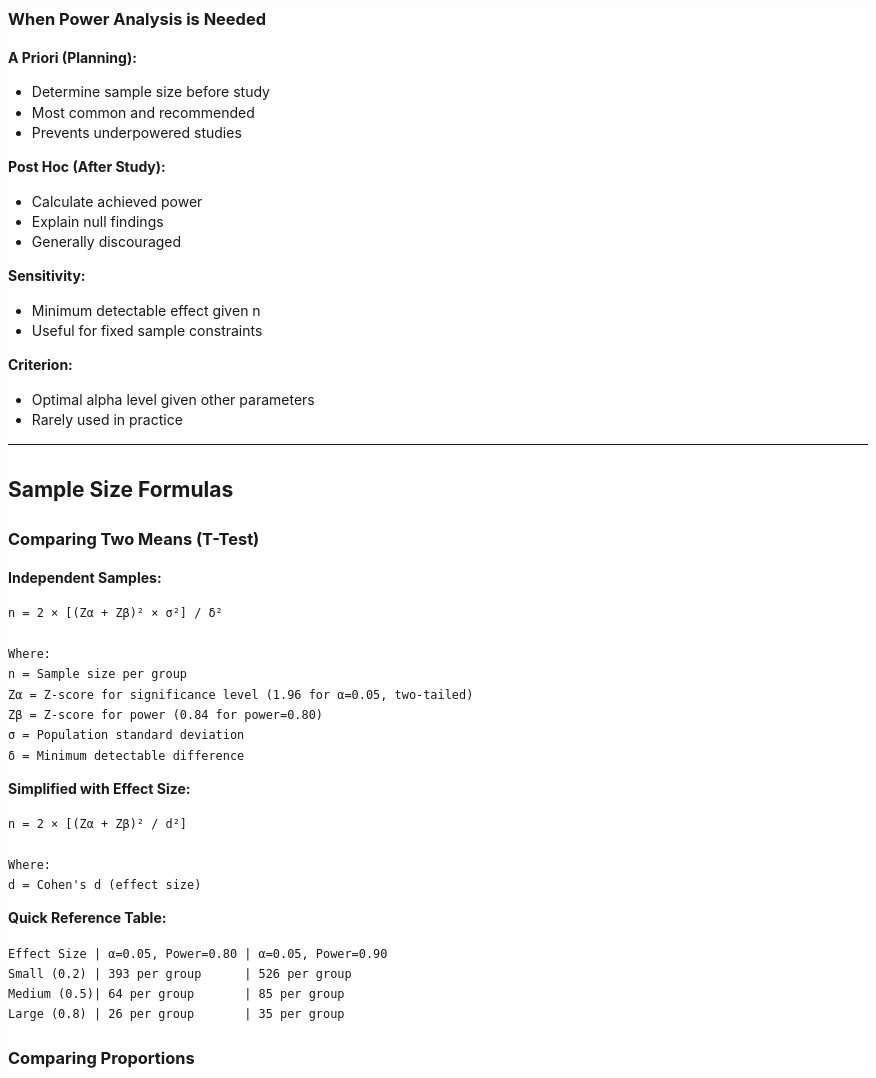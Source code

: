 ### When Power Analysis is Needed

**A Priori (Planning):**
- Determine sample size before study
- Most common and recommended
- Prevents underpowered studies

**Post Hoc (After Study):**
- Calculate achieved power
- Explain null findings
- Generally discouraged

**Sensitivity:**
- Minimum detectable effect given n
- Useful for fixed sample constraints

**Criterion:**
- Optimal alpha level given other parameters
- Rarely used in practice

---

## Sample Size Formulas

### Comparing Two Means (T-Test)

**Independent Samples:**
```
n = 2 × [(Zα + Zβ)² × σ²] / δ²

Where:
n = Sample size per group
Zα = Z-score for significance level (1.96 for α=0.05, two-tailed)
Zβ = Z-score for power (0.84 for power=0.80)
σ = Population standard deviation
δ = Minimum detectable difference
```

**Simplified with Effect Size:**
```
n = 2 × [(Zα + Zβ)² / d²]

Where:
d = Cohen's d (effect size)
```

**Quick Reference Table:**
```
Effect Size | α=0.05, Power=0.80 | α=0.05, Power=0.90
Small (0.2) | 393 per group      | 526 per group
Medium (0.5)| 64 per group       | 85 per group
Large (0.8) | 26 per group       | 35 per group
```

### Comparing Proportions
